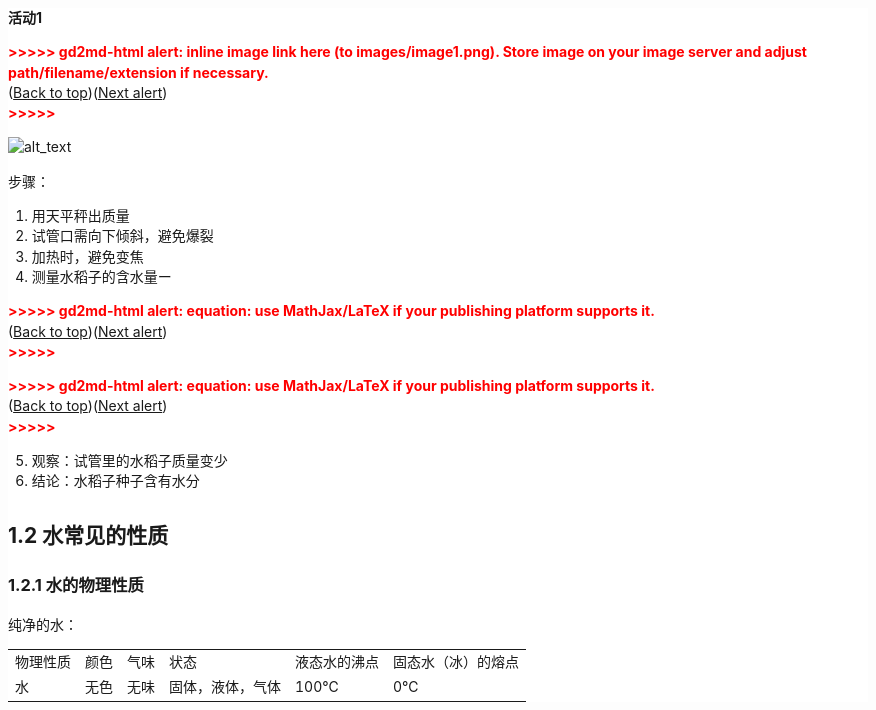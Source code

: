 **活动1**

 

<p id="gdcalert1" ><span style="color: red; font-weight: bold">>>>>>  gd2md-html alert: inline image link here (to images/image1.png). Store image on your image server and adjust path/filename/extension if necessary. </span><br>(<a href="#">Back to top</a>)(<a href="#gdcalert2">Next alert</a>)<br><span style="color: red; font-weight: bold">>>>>> </span></p>


![alt_text](images/image1.png "image_tooltip")


步骤：

1. 用天平秤出质量
2. 试管口需向下倾斜，避免爆裂
3. 加热时，避免变焦
4. 测量水稻子的含水量ー

<p id="gdcalert2" ><span style="color: red; font-weight: bold">>>>>>  gd2md-html alert: equation: use MathJax/LaTeX if your publishing platform supports it. </span><br>(<a href="#">Back to top</a>)(<a href="#gdcalert3">Next alert</a>)<br><span style="color: red; font-weight: bold">>>>>> </span></p>



<p id="gdcalert3" ><span style="color: red; font-weight: bold">>>>>>  gd2md-html alert: equation: use MathJax/LaTeX if your publishing platform supports it. </span><br>(<a href="#">Back to top</a>)(<a href="#gdcalert4">Next alert</a>)<br><span style="color: red; font-weight: bold">>>>>> </span></p>


5. 观察：试管里的水稻子质量变少
6. 结论：水稻子种子含有水分


## **1.2 水常见的性质**

### **1.2.1 水的物理性质**

纯净的水：


<table>
  <tr>
   <td>物理性质
   </td>
   <td>颜色
   </td>
   <td>气味
   </td>
   <td>状态
   </td>
   <td>液态水的沸点
   </td>
   <td>固态水（冰）的熔点
   </td>
  </tr>
  <tr>
   <td>水
   </td>
   <td>无色
   </td>
   <td>无味
   </td>
   <td>固体，液体，气体
   </td>
   <td>100℃
   </td>
   <td>0℃
   </td>